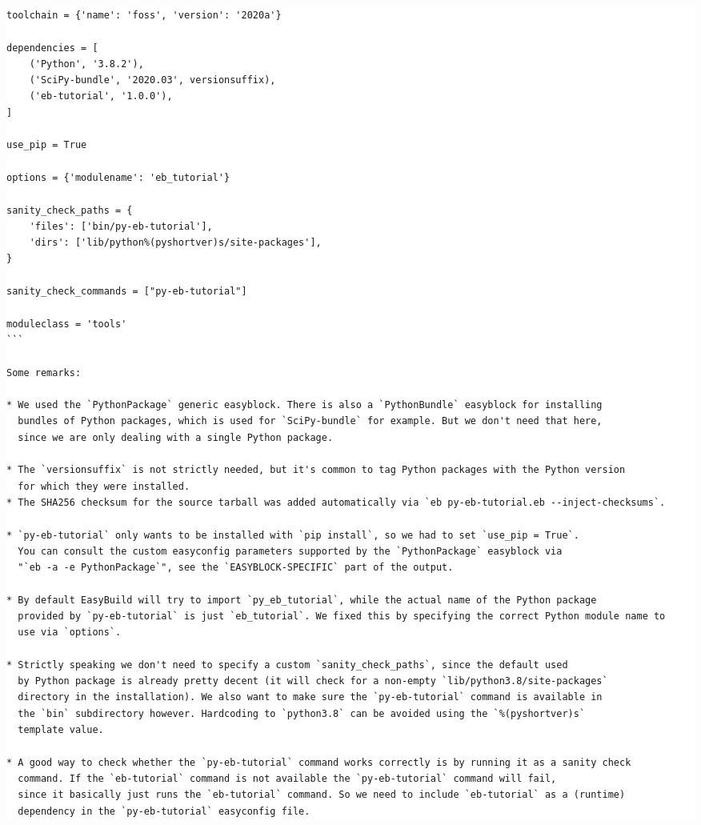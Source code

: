     toolchain = {'name': 'foss', 'version': '2020a'}

    dependencies = [
        ('Python', '3.8.2'),
        ('SciPy-bundle', '2020.03', versionsuffix),
        ('eb-tutorial', '1.0.0'),
    ]

    use_pip = True

    options = {'modulename': 'eb_tutorial'}

    sanity_check_paths = {
        'files': ['bin/py-eb-tutorial'],
        'dirs': ['lib/python%(pyshortver)s/site-packages'],
    }

    sanity_check_commands = ["py-eb-tutorial"]

    moduleclass = 'tools'
    ```

    Some remarks:

    * We used the `PythonPackage` generic easyblock. There is also a `PythonBundle` easyblock for installing
      bundles of Python packages, which is used for `SciPy-bundle` for example. But we don't need that here,
      since we are only dealing with a single Python package.

    * The `versionsuffix` is not strictly needed, but it's common to tag Python packages with the Python version
      for which they were installed. 
    * The SHA256 checksum for the source tarball was added automatically via `eb py-eb-tutorial.eb --inject-checksums`.

    * `py-eb-tutorial` only wants to be installed with `pip install`, so we had to set `use_pip = True`.
      You can consult the custom easyconfig parameters supported by the `PythonPackage` easyblock via
      "`eb -a -e PythonPackage`", see the `EASYBLOCK-SPECIFIC` part of the output.

    * By default EasyBuild will try to import `py_eb_tutorial`, while the actual name of the Python package
      provided by `py-eb-tutorial` is just `eb_tutorial`. We fixed this by specifying the correct Python module name to
      use via `options`.

    * Strictly speaking we don't need to specify a custom `sanity_check_paths`, since the default used
      by Python package is already pretty decent (it will check for a non-empty `lib/python3.8/site-packages`
      directory in the installation). We also want to make sure the `py-eb-tutorial` command is available in
      the `bin` subdirectory however. Hardcoding to `python3.8` can be avoided using the `%(pyshortver)s`
      template value.

    * A good way to check whether the `py-eb-tutorial` command works correctly is by running it as a sanity check
      command. If the `eb-tutorial` command is not available the `py-eb-tutorial` command will fail,
      since it basically just runs the `eb-tutorial` command. So we need to include `eb-tutorial` as a (runtime)
      dependency in the `py-eb-tutorial` easyconfig file.
